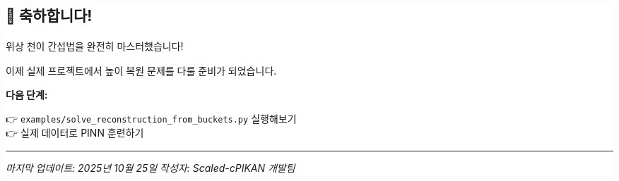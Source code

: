 
## 🎉 축하합니다!

위상 천이 간섭법을 완전히 마스터했습니다!

이제 실제 프로젝트에서 높이 복원 문제를 다룰 준비가 되었습니다.

**다음 단계:**

👉 `examples/solve_reconstruction_from_buckets.py` 실행해보기  
👉 실제 데이터로 PINN 훈련하기

---

*마지막 업데이트: 2025년 10월 25일*
*작성자: Scaled-cPIKAN 개발팀*
